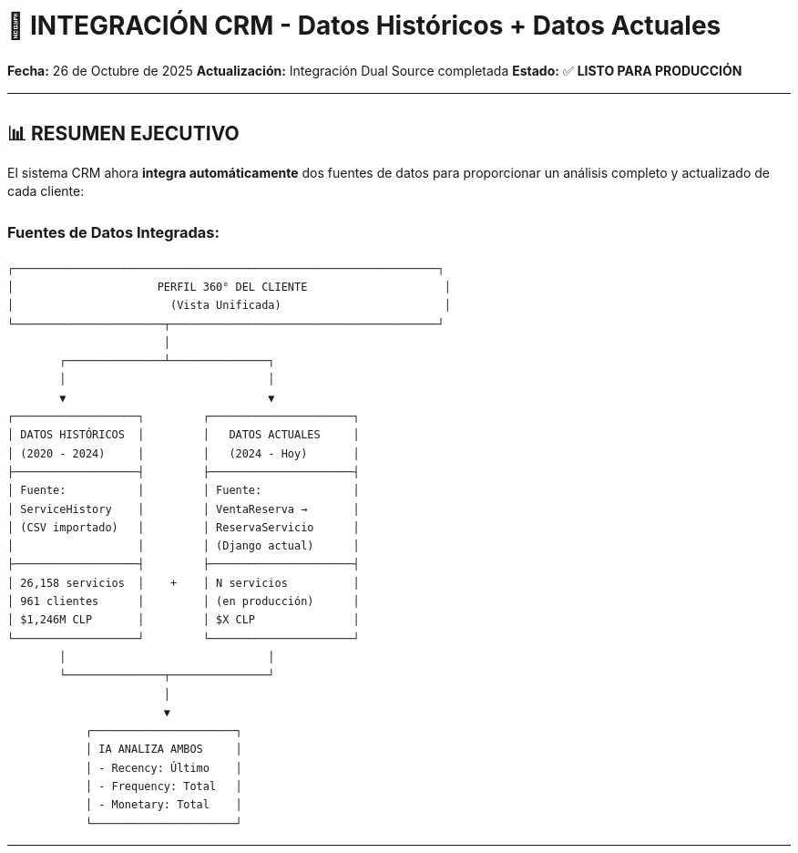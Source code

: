 # 🔄 INTEGRACIÓN CRM - Datos Históricos + Datos Actuales

**Fecha:** 26 de Octubre de 2025
**Actualización:** Integración Dual Source completada
**Estado:** ✅ **LISTO PARA PRODUCCIÓN**

---

## 📊 RESUMEN EJECUTIVO

El sistema CRM ahora **integra automáticamente** dos fuentes de datos para proporcionar un análisis completo y actualizado de cada cliente:

### **Fuentes de Datos Integradas:**

```
┌─────────────────────────────────────────────────────────────────┐
│                      PERFIL 360° DEL CLIENTE                     │
│                        (Vista Unificada)                         │
└───────────────────────┬─────────────────────────────────────────┘
                        │
        ┌───────────────┴───────────────┐
        │                               │
        ▼                               ▼
┌───────────────────┐         ┌──────────────────────┐
│ DATOS HISTÓRICOS  │         │   DATOS ACTUALES     │
│ (2020 - 2024)     │         │   (2024 - Hoy)       │
├───────────────────┤         ├──────────────────────┤
│ Fuente:           │         │ Fuente:              │
│ ServiceHistory    │         │ VentaReserva →       │
│ (CSV importado)   │         │ ReservaServicio      │
│                   │         │ (Django actual)      │
├───────────────────┤         ├──────────────────────┤
│ 26,158 servicios  │    +    │ N servicios          │
│ 961 clientes      │         │ (en producción)      │
│ $1,246M CLP       │         │ $X CLP               │
└───────────────────┘         └──────────────────────┘
        │                               │
        └───────────────┬───────────────┘
                        │
                        ▼
            ┌──────────────────────┐
            │ IA ANALIZA AMBOS     │
            │ - Recency: Último    │
            │ - Frequency: Total   │
            │ - Monetary: Total    │
            └──────────────────────┘
```

---
